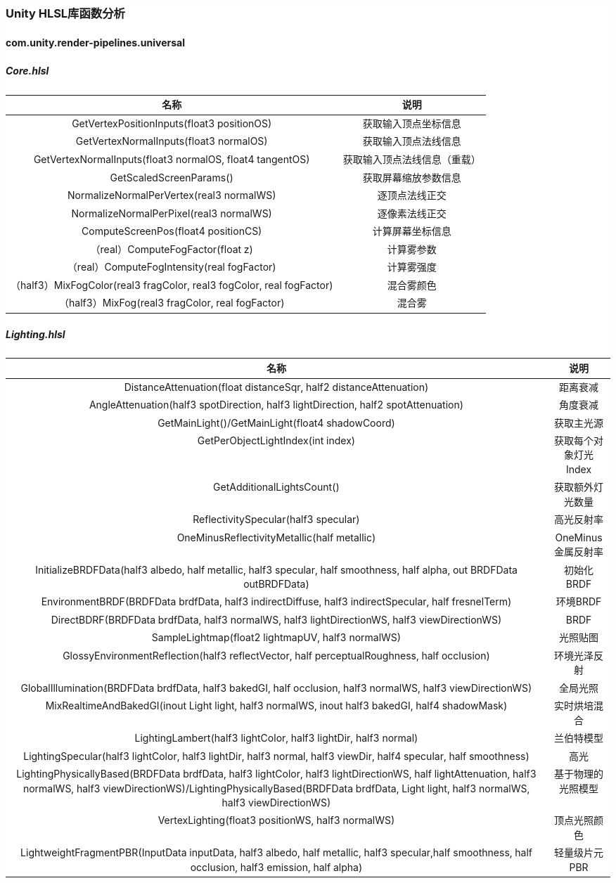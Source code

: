 ### Unity HLSL库函数分析

#### com.unity.render-pipelines.universal

##### Core.hlsl

|                             名称                             |             说明             |
| :----------------------------------------------------------: | :--------------------------: |
|          GetVertexPositionInputs(float3 positionOS)          |     获取输入顶点坐标信息     |
|            GetVertexNormalInputs(float3 normalOS)            |     获取输入顶点法线信息     |
|   GetVertexNormalInputs(float3 normalOS, float4 tangentOS)   | 获取输入顶点法线信息（重载） |
|                   GetScaledScreenParams()                    |     获取屏幕缩放参数信息     |
|           NormalizeNormalPerVertex(real3 normalWS)           |        逐顶点法线正交        |
|           NormalizeNormalPerPixel(real3 normalWS)            |        逐像素法线正交        |
|             ComputeScreenPos(float4 positionCS)              |       计算屏幕坐标信息       |
|              （real）ComputeFogFactor(float z)               |          计算雾参数          |
|         （real）ComputeFogIntensity(real fogFactor)          |          计算雾强度          |
| （half3）MixFogColor(real3 fragColor, real3 fogColor, real fogFactor) |          混合雾颜色          |
|       （half3）MixFog(real3 fragColor, real fogFactor)       |            混合雾            |

##### Lighting.hlsl

|                             名称                             |         说明          |
| :----------------------------------------------------------: | :-------------------: |
| DistanceAttenuation(float distanceSqr, half2 distanceAttenuation) |       距离衰减        |
| AngleAttenuation(half3 spotDirection, half3 lightDirection, half2 spotAttenuation) |       角度衰减        |
|       GetMainLight()/GetMainLight(float4 shadowCoord)        |      获取主光源       |
|              GetPerObjectLightIndex(int index)               | 获取每个对象灯光Index |
|                  GetAdditionalLightsCount()                  |   获取额外灯光数量    |
|             ReflectivitySpecular(half3 specular)             |      高光反射率       |
|         OneMinusReflectivityMetallic(half metallic)          |  OneMinus金属反射率   |
| InitializeBRDFData(half3 albedo, half metallic, half3 specular, half smoothness, half alpha, out BRDFData outBRDFData) |      初始化BRDF       |
| EnvironmentBRDF(BRDFData brdfData, half3 indirectDiffuse, half3 indirectSpecular, half fresnelTerm) |       环境BRDF        |
| DirectBDRF(BRDFData brdfData, half3 normalWS, half3 lightDirectionWS, half3 viewDirectionWS) |         BRDF          |
|      SampleLightmap(float2 lightmapUV, half3 normalWS)       |       光照贴图        |
| GlossyEnvironmentReflection(half3 reflectVector, half perceptualRoughness, half occlusion) |     环境光泽反射      |
| GlobalIllumination(BRDFData brdfData, half3 bakedGI, half occlusion, half3 normalWS, half3 viewDirectionWS) |       全局光照        |
| MixRealtimeAndBakedGI(inout Light light, half3 normalWS, inout half3 bakedGI, half4 shadowMask) |     实时烘培混合      |
| LightingLambert(half3 lightColor, half3 lightDir, half3 normal) |      兰伯特模型       |
| LightingSpecular(half3 lightColor, half3 lightDir, half3 normal, half3 viewDir, half4 specular, half smoothness) |         高光          |
| LightingPhysicallyBased(BRDFData brdfData, half3 lightColor, half3 lightDirectionWS, half lightAttenuation, half3 normalWS, half3 viewDirectionWS)/LightingPhysicallyBased(BRDFData brdfData, Light light, half3 normalWS, half3 viewDirectionWS) |  基于物理的光照模型   |
|      VertexLighting(float3 positionWS, half3 normalWS)       |     顶点光照颜色      |
| LightweightFragmentPBR(InputData inputData, half3 albedo, half metallic, half3 specular,half smoothness, half occlusion, half3 emission, half alpha) |     轻量级片元PBR     |